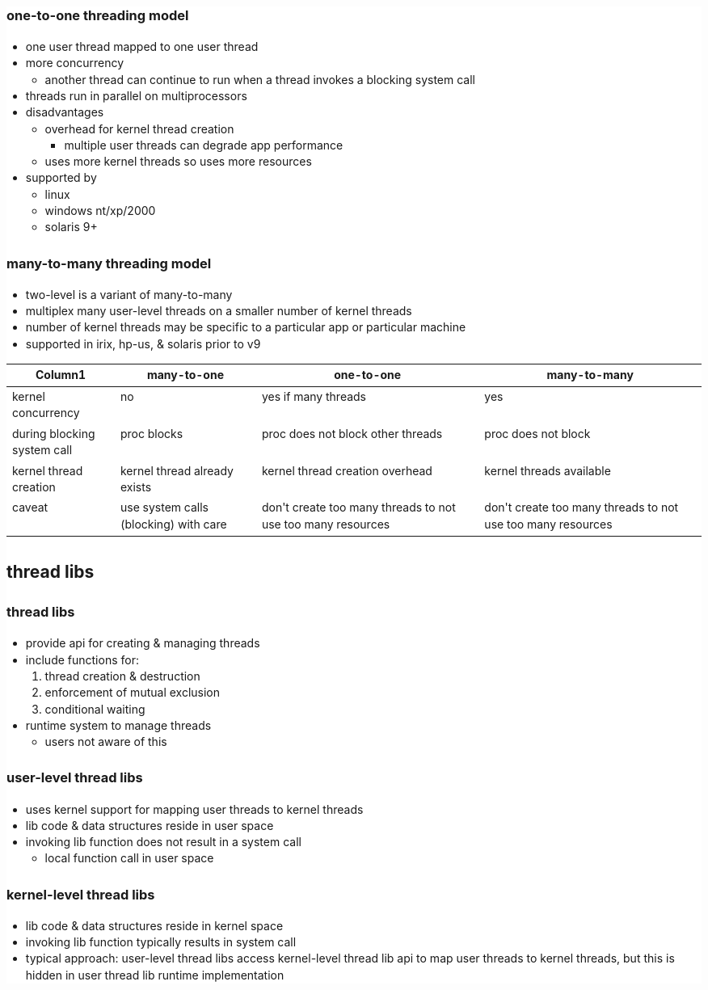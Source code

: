 ### one-to-one threading model
- one user thread mapped to one user thread
- more concurrency
  - another thread can continue to run when a thread invokes a blocking system call
- threads run in parallel on multiprocessors
- disadvantages
  - overhead for kernel thread creation
    - multiple user threads can degrade app performance
  - uses more kernel threads so uses more resources
- supported by
  - linux
  - windows nt/xp/2000
  - solaris 9+

### many-to-many threading model
- two-level is a variant of many-to-many
- multiplex many user-level threads on a smaller number of kernel threads
- number of kernel threads may be specific to a particular app or particular machine
- supported in irix, hp-us, & solaris prior to v9

| Column1    | many-to-one    | one-to-one    | many-to-many    |
|---------------- | --------------- | --------------- | --------------- |
| kernel concurrency    | no    | yes if many threads    | yes|
| during blocking system call    | proc blocks   | proc does not block other threads   | proc does not block   |
| kernel thread creation   | kernel thread already exists   | kernel thread creation overhead | kernel threads available   |
| caveat | use system calls (blocking) with care | don't create too many threads to not use too many resources | don't create too many threads to not use too many resources |

## thread libs

### thread libs
- provide api for creating & managing threads
- include functions for:
  1. thread creation & destruction
  2. enforcement of mutual exclusion
  3. conditional waiting
- runtime system to manage threads
  - users not aware of this

### user-level thread libs
- uses kernel support for mapping user threads to kernel threads
- lib code & data structures reside in user space
- invoking lib function does not result in a system call
  - local function call in user space

### kernel-level thread libs
- lib code & data structures reside in kernel space
- invoking lib function typically results in system call
- typical approach: user-level thread libs access kernel-level thread lib api to map user threads to kernel threads, but this is hidden in user thread lib runtime implementation
